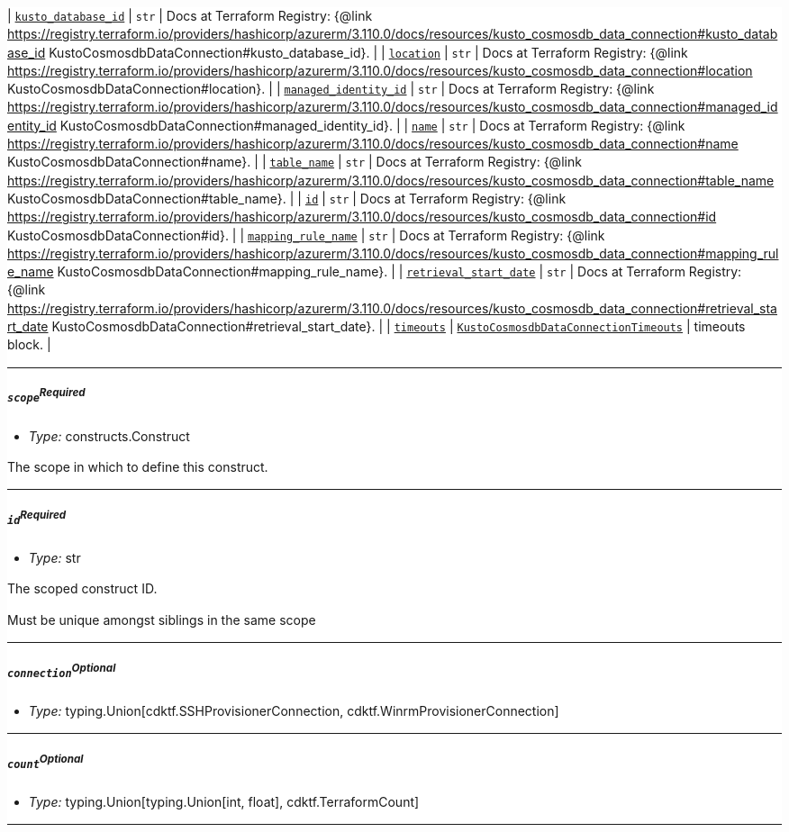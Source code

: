 | <code><a href="#@cdktf/provider-azurerm.kustoCosmosdbDataConnection.KustoCosmosdbDataConnection.Initializer.parameter.kustoDatabaseId">kusto_database_id</a></code> | <code>str</code> | Docs at Terraform Registry: {@link https://registry.terraform.io/providers/hashicorp/azurerm/3.110.0/docs/resources/kusto_cosmosdb_data_connection#kusto_database_id KustoCosmosdbDataConnection#kusto_database_id}. |
| <code><a href="#@cdktf/provider-azurerm.kustoCosmosdbDataConnection.KustoCosmosdbDataConnection.Initializer.parameter.location">location</a></code> | <code>str</code> | Docs at Terraform Registry: {@link https://registry.terraform.io/providers/hashicorp/azurerm/3.110.0/docs/resources/kusto_cosmosdb_data_connection#location KustoCosmosdbDataConnection#location}. |
| <code><a href="#@cdktf/provider-azurerm.kustoCosmosdbDataConnection.KustoCosmosdbDataConnection.Initializer.parameter.managedIdentityId">managed_identity_id</a></code> | <code>str</code> | Docs at Terraform Registry: {@link https://registry.terraform.io/providers/hashicorp/azurerm/3.110.0/docs/resources/kusto_cosmosdb_data_connection#managed_identity_id KustoCosmosdbDataConnection#managed_identity_id}. |
| <code><a href="#@cdktf/provider-azurerm.kustoCosmosdbDataConnection.KustoCosmosdbDataConnection.Initializer.parameter.name">name</a></code> | <code>str</code> | Docs at Terraform Registry: {@link https://registry.terraform.io/providers/hashicorp/azurerm/3.110.0/docs/resources/kusto_cosmosdb_data_connection#name KustoCosmosdbDataConnection#name}. |
| <code><a href="#@cdktf/provider-azurerm.kustoCosmosdbDataConnection.KustoCosmosdbDataConnection.Initializer.parameter.tableName">table_name</a></code> | <code>str</code> | Docs at Terraform Registry: {@link https://registry.terraform.io/providers/hashicorp/azurerm/3.110.0/docs/resources/kusto_cosmosdb_data_connection#table_name KustoCosmosdbDataConnection#table_name}. |
| <code><a href="#@cdktf/provider-azurerm.kustoCosmosdbDataConnection.KustoCosmosdbDataConnection.Initializer.parameter.id">id</a></code> | <code>str</code> | Docs at Terraform Registry: {@link https://registry.terraform.io/providers/hashicorp/azurerm/3.110.0/docs/resources/kusto_cosmosdb_data_connection#id KustoCosmosdbDataConnection#id}. |
| <code><a href="#@cdktf/provider-azurerm.kustoCosmosdbDataConnection.KustoCosmosdbDataConnection.Initializer.parameter.mappingRuleName">mapping_rule_name</a></code> | <code>str</code> | Docs at Terraform Registry: {@link https://registry.terraform.io/providers/hashicorp/azurerm/3.110.0/docs/resources/kusto_cosmosdb_data_connection#mapping_rule_name KustoCosmosdbDataConnection#mapping_rule_name}. |
| <code><a href="#@cdktf/provider-azurerm.kustoCosmosdbDataConnection.KustoCosmosdbDataConnection.Initializer.parameter.retrievalStartDate">retrieval_start_date</a></code> | <code>str</code> | Docs at Terraform Registry: {@link https://registry.terraform.io/providers/hashicorp/azurerm/3.110.0/docs/resources/kusto_cosmosdb_data_connection#retrieval_start_date KustoCosmosdbDataConnection#retrieval_start_date}. |
| <code><a href="#@cdktf/provider-azurerm.kustoCosmosdbDataConnection.KustoCosmosdbDataConnection.Initializer.parameter.timeouts">timeouts</a></code> | <code><a href="#@cdktf/provider-azurerm.kustoCosmosdbDataConnection.KustoCosmosdbDataConnectionTimeouts">KustoCosmosdbDataConnectionTimeouts</a></code> | timeouts block. |

---

##### `scope`<sup>Required</sup> <a name="scope" id="@cdktf/provider-azurerm.kustoCosmosdbDataConnection.KustoCosmosdbDataConnection.Initializer.parameter.scope"></a>

- *Type:* constructs.Construct

The scope in which to define this construct.

---

##### `id`<sup>Required</sup> <a name="id" id="@cdktf/provider-azurerm.kustoCosmosdbDataConnection.KustoCosmosdbDataConnection.Initializer.parameter.id"></a>

- *Type:* str

The scoped construct ID.

Must be unique amongst siblings in the same scope

---

##### `connection`<sup>Optional</sup> <a name="connection" id="@cdktf/provider-azurerm.kustoCosmosdbDataConnection.KustoCosmosdbDataConnection.Initializer.parameter.connection"></a>

- *Type:* typing.Union[cdktf.SSHProvisionerConnection, cdktf.WinrmProvisionerConnection]

---

##### `count`<sup>Optional</sup> <a name="count" id="@cdktf/provider-azurerm.kustoCosmosdbDataConnection.KustoCosmosdbDataConnection.Initializer.parameter.count"></a>

- *Type:* typing.Union[typing.Union[int, float], cdktf.TerraformCount]

---

